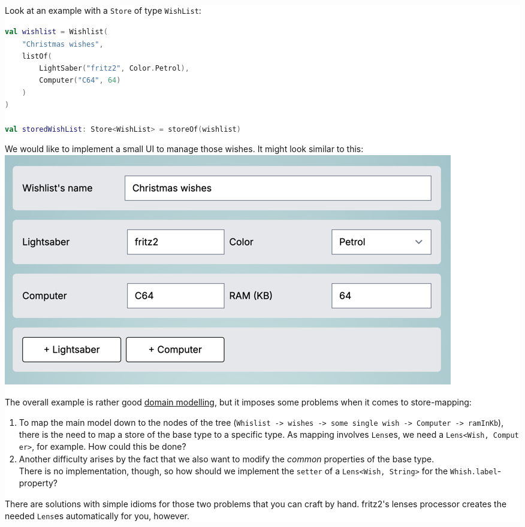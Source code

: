 Look at an example with a `Store` of type `WishList`:
```kotlin
val wishlist = Wishlist(
    "Christmas wishes",
    listOf(
        LightSaber("fritz2", Color.Petrol),
        Computer("C64", 64)
    )
)

val storedWishList: Store<WishList> = storeOf(wishlist)
```

We would like to implement a small UI to manage those wishes. It might look similar to this:
![Wishlist App](/img/sealed-hierarchy-example-app.png)

The overall example is rather good [domain modelling](https://arrow-kt.io/learn/design/domain-modeling/), 
but it imposes some problems when it comes to store-mapping:

1. To map the main model down to the nodes of the tree (`Whislist -> wishes -> some single wish -> Computer -> ramInKb`),
there is the need to map a store of the base type to a specific type. As mapping involves `Lens`es, we need 
a `Lens<Wish, Computer>`, for example. How could this be done?
2. Another difficulty arises by the fact that we also want to modify the *common* properties of the base type.  
There is no implementation, though, so how should we implement the `setter` of a `Lens<Wish, String>` for the
`Whish.label`-property?

There are solutions with simple idioms for those two problems that you can craft by hand. fritz2's lenses
processor creates the needed `Lens`es automatically for you, however.
